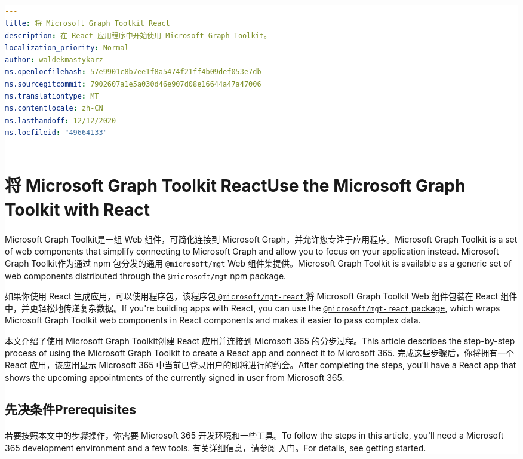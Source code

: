 ```yaml
---
title: 将 Microsoft Graph Toolkit React
description: 在 React 应用程序中开始使用 Microsoft Graph Toolkit。
localization_priority: Normal
author: waldekmastykarz
ms.openlocfilehash: 57e9901c8b7ee1f8a5474f21ff4b09def053e7db
ms.sourcegitcommit: 7902607a1e5a030d46e907d08e16644a47a47006
ms.translationtype: MT
ms.contentlocale: zh-CN
ms.lasthandoff: 12/12/2020
ms.locfileid: "49664133"
---
```

# <a name="use-the-microsoft-graph-toolkit-with-react"></a><span data-ttu-id="28f46-103">将 Microsoft Graph Toolkit React</span><span class="sxs-lookup"><span data-stu-id="28f46-103">Use the Microsoft Graph Toolkit with React</span></span>

<span data-ttu-id="28f46-104">Microsoft Graph Toolkit是一组 Web 组件，可简化连接到 Microsoft Graph，并允许您专注于应用程序。</span><span class="sxs-lookup"><span data-stu-id="28f46-104">Microsoft Graph Toolkit is a set of web components that simplify connecting to Microsoft Graph and allow you to focus on your application instead.</span></span> <span data-ttu-id="28f46-105">Microsoft Graph Toolkit作为通过 npm 包分发的通用 `@microsoft/mgt` Web 组件集提供。</span><span class="sxs-lookup"><span data-stu-id="28f46-105">Microsoft Graph Toolkit is available as a generic set of web components distributed through the `@microsoft/mgt` npm package.</span></span>

<span data-ttu-id="28f46-106">如果你使用 React 生成应用，可以使用程序包，该程序包[ `@microsoft/mgt-react` ](./mgt-react.md)将 Microsoft Graph Toolkit Web 组件包装在 React 组件中，并更轻松地传递复杂数据。</span><span class="sxs-lookup"><span data-stu-id="28f46-106">If you're building apps with React, you can use the [`@microsoft/mgt-react` package](./mgt-react.md), which wraps Microsoft Graph Toolkit web components in React components and makes it easier to pass complex data.</span></span>

<span data-ttu-id="28f46-107">本文介绍了使用 Microsoft Graph Toolkit创建 React 应用并连接到 Microsoft 365 的分步过程。</span><span class="sxs-lookup"><span data-stu-id="28f46-107">This article describes the step-by-step process of using the Microsoft Graph Toolkit to create a React app and connect it to Microsoft 365.</span></span> <span data-ttu-id="28f46-108">完成这些步骤后，你将拥有一个 React 应用，该应用显示 Microsoft 365 中当前已登录用户的即将进行的约会。</span><span class="sxs-lookup"><span data-stu-id="28f46-108">After completing the steps, you'll have a React app that shows the upcoming appointments of the currently signed in user from Microsoft 365.</span></span>

## <a name="prerequisites"></a><span data-ttu-id="28f46-109">先决条件</span><span class="sxs-lookup"><span data-stu-id="28f46-109">Prerequisites</span></span>

<span data-ttu-id="28f46-110">若要按照本文中的步骤操作，你需要 Microsoft 365 开发环境和一些工具。</span><span class="sxs-lookup"><span data-stu-id="28f46-110">To follow the steps in this article, you'll need a Microsoft 365 development environment and a few tools.</span></span> <span data-ttu-id="28f46-111">有关详细信息，请参阅 [入门](./overview.md)。</span><span class="sxs-lookup"><span data-stu-id="28f46-111">For details, see [getting started](./overview.md).</span></span>

